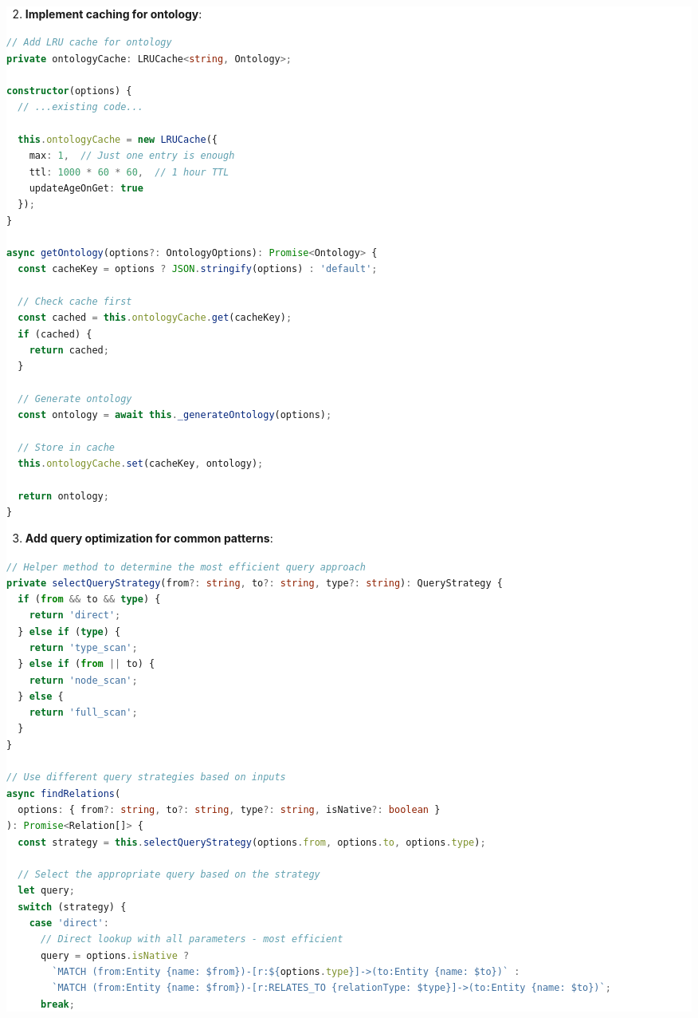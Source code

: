2. **Implement caching for ontology**:
```typescript
// Add LRU cache for ontology
private ontologyCache: LRUCache<string, Ontology>;

constructor(options) {
  // ...existing code...
  
  this.ontologyCache = new LRUCache({
    max: 1,  // Just one entry is enough
    ttl: 1000 * 60 * 60,  // 1 hour TTL
    updateAgeOnGet: true
  });
}

async getOntology(options?: OntologyOptions): Promise<Ontology> {
  const cacheKey = options ? JSON.stringify(options) : 'default';
  
  // Check cache first
  const cached = this.ontologyCache.get(cacheKey);
  if (cached) {
    return cached;
  }
  
  // Generate ontology
  const ontology = await this._generateOntology(options);
  
  // Store in cache
  this.ontologyCache.set(cacheKey, ontology);
  
  return ontology;
}
```

3. **Add query optimization for common patterns**:
```typescript
// Helper method to determine the most efficient query approach
private selectQueryStrategy(from?: string, to?: string, type?: string): QueryStrategy {
  if (from && to && type) {
    return 'direct';
  } else if (type) {
    return 'type_scan';
  } else if (from || to) {
    return 'node_scan';
  } else {
    return 'full_scan';
  }
}

// Use different query strategies based on inputs
async findRelations(
  options: { from?: string, to?: string, type?: string, isNative?: boolean }
): Promise<Relation[]> {
  const strategy = this.selectQueryStrategy(options.from, options.to, options.type);
  
  // Select the appropriate query based on the strategy
  let query;
  switch (strategy) {
    case 'direct':
      // Direct lookup with all parameters - most efficient
      query = options.isNative ? 
        `MATCH (from:Entity {name: $from})-[r:${options.type}]->(to:Entity {name: $to})` :
        `MATCH (from:Entity {name: $from})-[r:RELATES_TO {relationType: $type}]->(to:Entity {name: $to})`;
      break;
```
